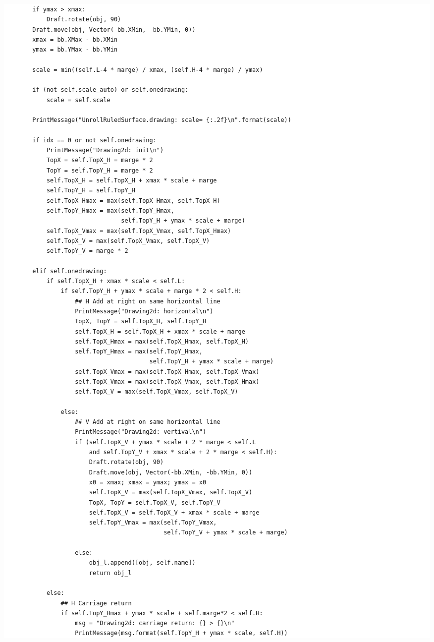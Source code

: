 ```
        if ymax > xmax:
            Draft.rotate(obj, 90)
        Draft.move(obj, Vector(-bb.XMin, -bb.YMin, 0))
        xmax = bb.XMax - bb.XMin
        ymax = bb.YMax - bb.YMin

        scale = min((self.L-4 * marge) / xmax, (self.H-4 * marge) / ymax)

        if (not self.scale_auto) or self.onedrawing:
            scale = self.scale

        PrintMessage("UnrollRuledSurface.drawing: scale= {:.2f}\n".format(scale))

        if idx == 0 or not self.onedrawing:
            PrintMessage("Drawing2d: init\n")
            TopX = self.TopX_H = marge * 2
            TopY = self.TopY_H = marge * 2
            self.TopX_H = self.TopX_H + xmax * scale + marge
            self.TopY_H = self.TopY_H
            self.TopX_Hmax = max(self.TopX_Hmax, self.TopX_H)
            self.TopY_Hmax = max(self.TopY_Hmax,
                                 self.TopY_H + ymax * scale + marge)
            self.TopX_Vmax = max(self.TopX_Vmax, self.TopX_Hmax)
            self.TopX_V = max(self.TopX_Vmax, self.TopX_V)
            self.TopY_V = marge * 2

        elif self.onedrawing:
            if self.TopX_H + xmax * scale < self.L:
                if self.TopY_H + ymax * scale + marge * 2 < self.H:
                    ## H Add at right on same horizontal line
                    PrintMessage("Drawing2d: horizontal\n")
                    TopX, TopY = self.TopX_H, self.TopY_H
                    self.TopX_H = self.TopX_H + xmax * scale + marge
                    self.TopX_Hmax = max(self.TopX_Hmax, self.TopX_H)
                    self.TopY_Hmax = max(self.TopY_Hmax,
                                         self.TopY_H + ymax * scale + marge)
                    self.TopX_Vmax = max(self.TopX_Hmax, self.TopX_Vmax)
                    self.TopX_Vmax = max(self.TopX_Vmax, self.TopX_Hmax)
                    self.TopX_V = max(self.TopX_Vmax, self.TopX_V)

                else:
                    ## V Add at right on same horizontal line
                    PrintMessage("Drawing2d: vertival\n")
                    if (self.TopX_V + ymax * scale + 2 * marge < self.L
                        and self.TopY_V + xmax * scale + 2 * marge < self.H):
                        Draft.rotate(obj, 90)
                        Draft.move(obj, Vector(-bb.XMin, -bb.YMin, 0))
                        x0 = xmax; xmax = ymax; ymax = x0
                        self.TopX_V = max(self.TopX_Vmax, self.TopX_V)
                        TopX, TopY = self.TopX_V, self.TopY_V
                        self.TopX_V = self.TopX_V + xmax * scale + marge
                        self.TopY_Vmax = max(self.TopY_Vmax,
                                             self.TopY_V + ymax * scale + marge)

                    else:
                        obj_l.append([obj, self.name])
                        return obj_l

            else:
                ## H Carriage return
                if self.TopY_Hmax + ymax * scale + self.marge*2 < self.H:
                    msg = "Drawing2d: carriage return: {} > {}\n"
                    PrintMessage(msg.format(self.TopY_H + ymax * scale, self.H))
```